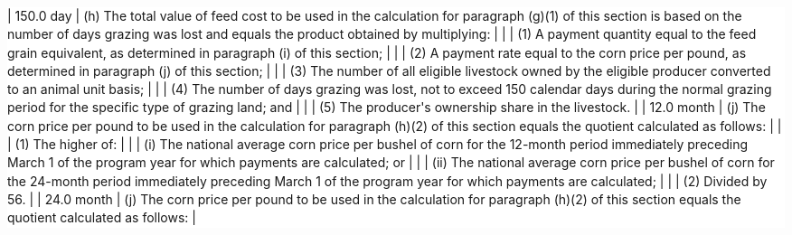 | 150.0 day   | (h) The total value of feed cost to be used in the calculation for paragraph (g)(1) of this section is based on the number of days grazing was lost and equals the product obtained by multiplying:                                                                                                                                                                                                                                                                                   |
|             |                 (1) A payment quantity equal to the feed grain equivalent, as determined in paragraph (i) of this section;                                                                                                                                                                                                                                                                                                                                                            |
|             |                 (2) A payment rate equal to the corn price per pound, as determined in paragraph (j) of this section;                                                                                                                                                                                                                                                                                                                                                                 |
|             |                 (3) The number of all eligible livestock owned by the eligible producer converted to an animal unit basis;                                                                                                                                                                                                                                                                                                                                                            |
|             |                 (4) The number of days grazing was lost, not to exceed 150 calendar days during the normal grazing period for the specific type of grazing land; and                                                                                                                                                                                                                                                                                                                  |
|             |                 (5) The producer's ownership share in the livestock.                                                                                                                                                                                                                                                                                                                                                                                                                  |
| 12.0 month  | (j) The corn price per pound to be used in the calculation for paragraph (h)(2) of this section equals the quotient calculated as follows:                                                                                                                                                                                                                                                                                                                                            |
|             |                 (1) The higher of:                                                                                                                                                                                                                                                                                                                                                                                                                                                    |
|             |                 (i) The national average corn price per bushel of corn for the 12-month period immediately preceding March 1 of the program year for which payments are calculated; or                                                                                                                                                                                                                                                                                                |
|             |                 (ii) The national average corn price per bushel of corn for the 24-month period immediately preceding March 1 of the program year for which payments are calculated;                                                                                                                                                                                                                                                                                                  |
|             |                 (2) Divided by 56.                                                                                                                                                                                                                                                                                                                                                                                                                                                    |
| 24.0 month  | (j) The corn price per pound to be used in the calculation for paragraph (h)(2) of this section equals the quotient calculated as follows:                                                                                                                                                                                                                                                                                                                                            |
